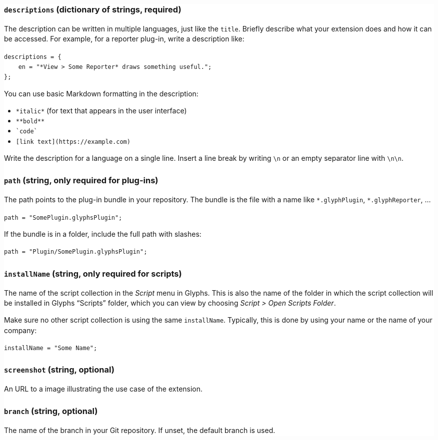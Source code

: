 ### `descriptions` (dictionary of strings, required)

The description can be written in multiple languages, just like the `title`.
Briefly describe what your extension does and how it can be accessed.
For example, for a reporter plug-in, write a description like:

```
descriptions = {
	en = "*View > Some Reporter* draws something useful.";
};
```

You can use basic Markdown formatting in the description:

- `*italic*` (for text that appears in the user interface)
- `**bold**`
- `` `code` ``
- `[link text](https://example.com)`

Write the description for a language on a single line.
Insert a line break by writing `\n` or an empty separator line with `\n\n`.

### `path` (string, only required for plug-ins)

The path points to the plug-in bundle in your repository.
The bundle is the file with a name like `*.glyphPlugin`, `*.glyphReporter`, …

```
path = "SomePlugin.glyphsPlugin";
```

If the bundle is in a folder, include the full path with slashes:

```
path = "Plugin/SomePlugin.glyphsPlugin";
```

### `installName` (string, only required for scripts)

The name of the script collection in the *Script* menu in Glyphs.
This is also the name of the folder in which the script collection will be installed in Glyphs “Scripts” folder, which you can view by choosing *Script > Open Scripts Folder*.

Make sure no other script collection is using the same `installName`.
Typically, this is done by using your name or the name of your company:

```
installName = "Some Name";
```

### `screenshot` (string, optional)

An URL to a image illustrating the use case of the extension.

### `branch` (string, optional)

The name of the branch in your Git repository.
If unset, the default branch is used.
